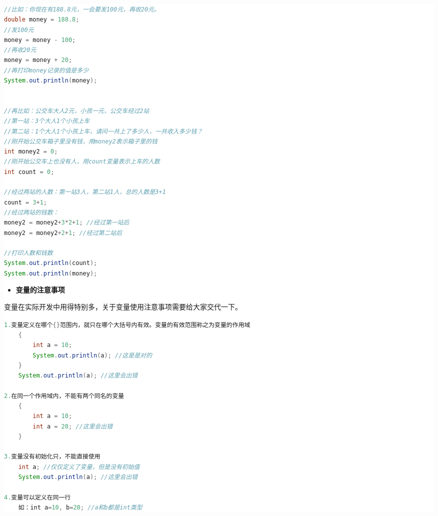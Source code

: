 ```java
//比如：你现在有188.8元，一会要发100元，再收20元。
double money = 188.8;
//发100元
money = money - 100;
//再收20元
money = money + 20;
//再打印money记录的值是多少
System.out.println(money);


//再比如：公交车大人2元，小孩一元，公交车经过2站
//第一站：3个大人1个小孩上车
//第二站：1个大人1个小孩上车，请问一共上了多少人，一共收入多少钱？
//刚开始公交车箱子里没有钱，用money2表示箱子里的钱
int money2 = 0;
//刚开始公交车上也没有人，用count变量表示上车的人数
int count = 0;

//经过两站的人数：第一站3人，第二站1人，总的人数是3+1
count = 3+1;
//经过两站的钱数：
money2 = money2+3*2+1; //经过第一站后
money2 = money2+2+1; //经过第二站后

//打印人数和钱数
System.out.println(count);
System.out.println(money);

```

* **变量的注意事项**

变量在实际开发中用得特别多，关于变量使用注意事项需要给大家交代一下。

```java
1.变量定义在哪个{}范围内，就只在哪个大括号内有效。变量的有效范围称之为变量的作用域
	{
		int a = 10;
		System.out.println(a); //这是是对的
	}
	System.out.println(a); //这里会出错

2.在同一个作用域内，不能有两个同名的变量
	{
		int a = 10;
		int a = 20; //这里会出错
	}
	
3.变量没有初始化只，不能直接使用
	int a; //仅仅定义了变量，但是没有初始值
	System.out.println(a); //这里会出错

4.变量可以定义在同一行
	如：int a=10, b=20; //a和b都是int类型

```
